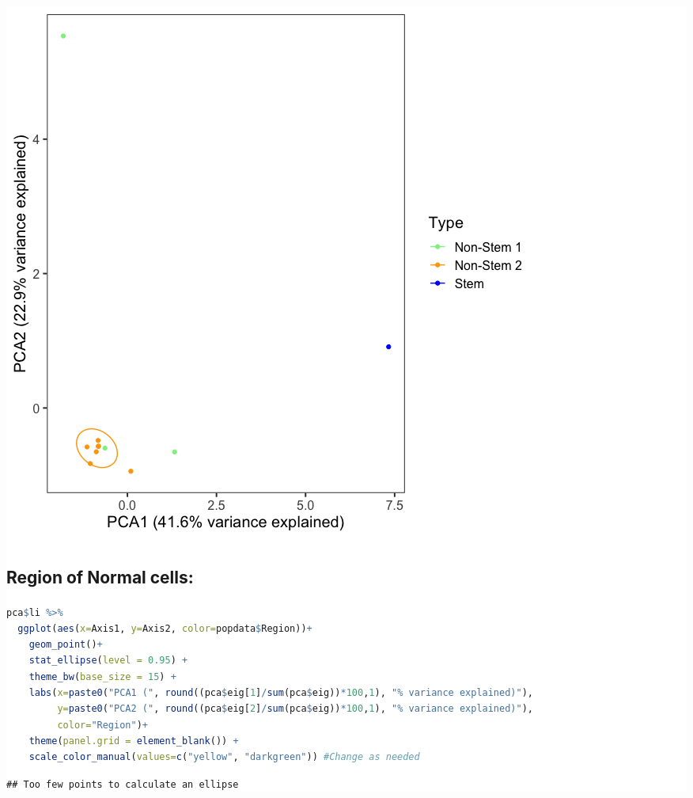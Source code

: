 ![](CRC08_files/figure-gfm/unnamed-chunk-13-1.png)

## Region of Normal cells:

``` r
pca$li %>%
  ggplot(aes(x=Axis1, y=Axis2, color=popdata$Region))+
    geom_point()+
    stat_ellipse(level = 0.95) +
    theme_bw(base_size = 15) +
    labs(x=paste0("PCA1 (", round((pca$eig[1]/sum(pca$eig))*100,1), "% variance explained)"),
         y=paste0("PCA2 (", round((pca$eig[2]/sum(pca$eig))*100,1), "% variance explained)"),
         color="Region")+
    theme(panel.grid = element_blank()) +
    scale_color_manual(values=c("yellow", "darkgreen")) #Change as needed
```

    ## Too few points to calculate an ellipse
